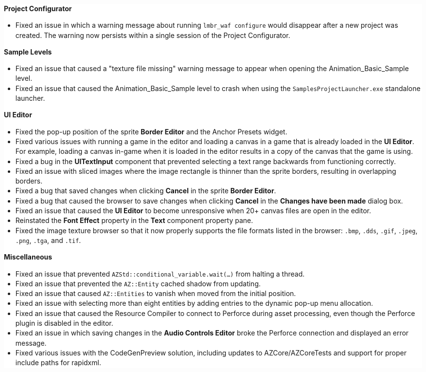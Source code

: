 **Project Configurator**
+ Fixed an issue in which a warning message about running `lmbr_waf configure` would disappear after a new project was created. The warning now persists within a single session of the Project Configurator.

**Sample Levels**
+ Fixed an issue that caused a "texture file missing" warning message to appear when opening the Animation\_Basic\_Sample level.
+ Fixed an issue that caused the Animation\_Basic\_Sample level to crash when using the `SamplesProjectLauncher.exe` standalone launcher.

**UI Editor**
+ Fixed the pop-up position of the sprite **Border Editor** and the Anchor Presets widget.
+ Fixed various issues with running a game in the editor and loading a canvas in a game that is already loaded in the **UI Editor**. For example, loading a canvas in-game when it is loaded in the editor results in a copy of the canvas that the game is using.
+ Fixed a bug in the **UITextInput** component that prevented selecting a text range backwards from functioning correctly.
+ Fixed an issue with sliced images where the image rectangle is thinner than the sprite borders, resulting in overlapping borders.
+ Fixed a bug that saved changes when clicking **Cancel** in the sprite **Border Editor**.
+ Fixed a bug that caused the browser to save changes when clicking **Cancel** in the **Changes have been made** dialog box.
+ Fixed an issue that caused the **UI Editor** to become unresponsive when 20\+ canvas files are open in the editor.
+ Reinstated the **Font Effect** property in the **Text** component property pane.
+ Fixed the image texture browser so that it now properly supports the file formats listed in the browser: `.bmp`, `.dds`, `.gif`, `.jpeg`, `.png`, `.tga`, and `.tif`.

**Miscellaneous**
+ Fixed an issue that prevented `AZStd::conditional_variable.wait(…)` from halting a thread.
+ Fixed an issue that prevented the `AZ::Entity` cached shadow from updating.
+ Fixed an issue that caused `AZ::Entities` to vanish when moved from the initial position.
+ Fixed an issue with selecting more than eight entities by adding entries to the dynamic pop-up menu allocation.
+ Fixed an issue that caused the Resource Compiler to connect to Perforce during asset processing, even though the Perforce plugin is disabled in the editor.
+ Fixed an issue in which saving changes in the **Audio Controls Editor** broke the Perforce connection and displayed an error message.
+ Fixed various issues with the CodeGenPreview solution, including updates to AZCore/AZCoreTests and support for proper include paths for rapidxml.